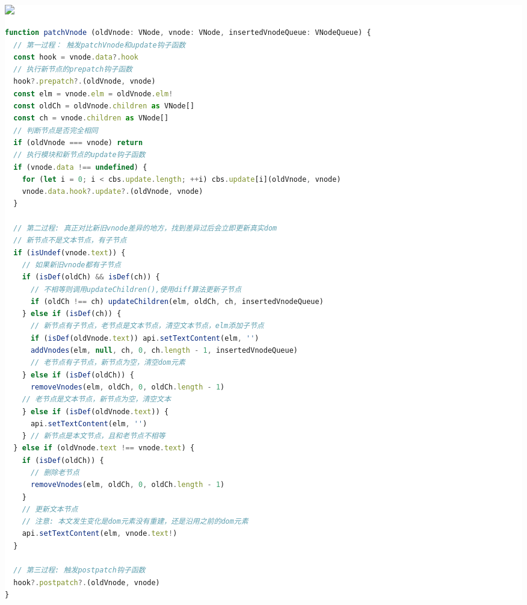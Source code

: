 ![](/framework/patchVnode.png)

```js
function patchVnode (oldVnode: VNode, vnode: VNode, insertedVnodeQueue: VNodeQueue) {
  // 第一过程： 触发patchVnode和update钩子函数
  const hook = vnode.data?.hook
  // 执行新节点的prepatch钩子函数
  hook?.prepatch?.(oldVnode, vnode)
  const elm = vnode.elm = oldVnode.elm!
  const oldCh = oldVnode.children as VNode[]
  const ch = vnode.children as VNode[]
  // 判断节点是否完全相同
  if (oldVnode === vnode) return
  // 执行模块和新节点的update钩子函数
  if (vnode.data !== undefined) {
    for (let i = 0; i < cbs.update.length; ++i) cbs.update[i](oldVnode, vnode)
    vnode.data.hook?.update?.(oldVnode, vnode)
  }

  // 第二过程: 真正对比新旧vnode差异的地方，找到差异过后会立即更新真实dom
  // 新节点不是文本节点，有子节点
  if (isUndef(vnode.text)) {
    // 如果新旧vnode都有子节点
    if (isDef(oldCh) && isDef(ch)) {
      // 不相等则调用updateChildren(),使用diff算法更新子节点
      if (oldCh !== ch) updateChildren(elm, oldCh, ch, insertedVnodeQueue)
    } else if (isDef(ch)) {
      // 新节点有子节点，老节点是文本节点，清空文本节点，elm添加子节点
      if (isDef(oldVnode.text)) api.setTextContent(elm, '')
      addVnodes(elm, null, ch, 0, ch.length - 1, insertedVnodeQueue)
      // 老节点有子节点，新节点为空，清空dom元素
    } else if (isDef(oldCh)) {
      removeVnodes(elm, oldCh, 0, oldCh.length - 1)
    // 老节点是文本节点，新节点为空，清空文本
    } else if (isDef(oldVnode.text)) {
      api.setTextContent(elm, '')
    } // 新节点是本文节点，且和老节点不相等
  } else if (oldVnode.text !== vnode.text) {
    if (isDef(oldCh)) {
      // 删除老节点
      removeVnodes(elm, oldCh, 0, oldCh.length - 1)
    }
    // 更新文本节点
    // 注意: 本文发生变化是dom元素没有重建，还是沿用之前的dom元素
    api.setTextContent(elm, vnode.text!)
  }

  // 第三过程: 触发postpatch钩子函数
  hook?.postpatch?.(oldVnode, vnode)
}

```
